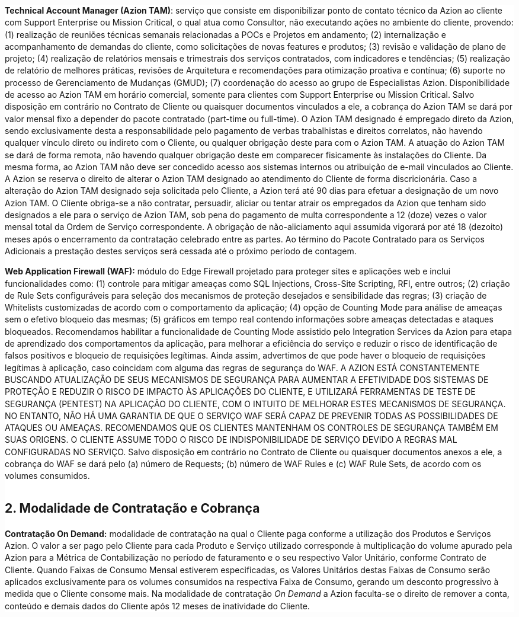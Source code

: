 **Technical Account Manager (Azion TAM)**\: serviço que consiste em disponibilizar ponto de contato técnico da Azion ao cliente com Support Enterprise ou Mission Critical, o qual atua como Consultor, não executando ações no ambiente do cliente, provendo: (1) realização de reuniões técnicas semanais relacionadas a POCs e Projetos em andamento; (2) internalização e acompanhamento de demandas do cliente, como solicitações de novas features e produtos; (3) revisão e validação de plano de projeto; (4) realização de relatórios mensais e trimestrais dos serviços contratados, com indicadores e tendências; (5) realização de relatório de melhores práticas, revisões de Arquitetura e recomendações para otimização proativa e contínua; (6) suporte no processo de Gerenciamento de Mudanças (GMUD); (7) coordenação do acesso ao grupo de Especialistas Azion. Disponibilidade de acesso ao Azion TAM em horário comercial, somente para clientes com Support Enterprise ou Mission Critical. Salvo disposição em contrário no Contrato de Cliente ou quaisquer documentos vinculados a ele, a cobrança do Azion TAM se dará por valor mensal fixo a depender do pacote contratado (part-time ou full-time). O Azion TAM designado é empregado direto da Azion, sendo exclusivamente desta a responsabilidade pelo pagamento de verbas trabalhistas e direitos correlatos, não havendo qualquer vínculo direto ou indireto com o Cliente, ou qualquer obrigação deste para com o Azion TAM. A atuação do Azion TAM se dará de forma remota, não havendo qualquer obrigação deste em comparecer fisicamente às instalações do Cliente. Da mesma forma, ao Azion TAM não deve ser concedido acesso aos sistemas internos ou atribuição de e-mail vinculados ao Cliente. A Azion se reserva o direito de alterar o Azion TAM designado ao atendimento do Cliente de forma discricionária. Caso a alteração do Azion TAM designado seja solicitada pelo Cliente, a Azion terá até 90 dias para efetuar a designação de um novo Azion TAM. O Cliente obriga-se a não contratar, persuadir, aliciar ou tentar atrair os empregados da Azion que tenham sido designados a ele para o serviço de Azion TAM, sob pena do pagamento de multa correspondente a 12 (doze) vezes o valor mensal total da Ordem de Serviço correspondente. A obrigação de não-aliciamento aqui assumida vigorará por até 18 (dezoito) meses após o encerramento da contratação celebrado entre as partes. Ao término do Pacote Contratado para os Serviços Adicionais a prestação destes serviços será cessada até o próximo período de contagem.

**Web Application Firewall (WAF):** módulo do Edge Firewall projetado para proteger sites e aplicações web e inclui funcionalidades como: (1) controle para mitigar ameaças como SQL Injections, Cross-Site Scripting, RFI, entre outros; (2) criação de Rule Sets configuráveis para seleção dos mecanismos de proteção desejados e sensibilidade das regras; (3) criação de Whitelists customizadas de acordo com o comportamento da aplicação; (4) opção de Counting Mode para análise de ameaças sem o efetivo bloqueio das mesmas; (5) gráficos em tempo real contendo informações sobre ameaças detectadas e ataques bloqueados. Recomendamos habilitar a funcionalidade de Counting Mode assistido pelo Integration Services da Azion para etapa de aprendizado dos comportamentos da aplicação, para melhorar a eficiência do serviço e reduzir o risco de identificação de falsos positivos e bloqueio de requisições legítimas. Ainda assim, advertimos de que pode haver o bloqueio de requisições legítimas à aplicação, caso coincidam com alguma das regras de segurança do WAF. A AZION ESTÁ CONSTANTEMENTE BUSCANDO ATUALIZAÇÃO DE SEUS MECANISMOS DE SEGURANÇA PARA AUMENTAR A EFETIVIDADE DOS SISTEMAS DE PROTEÇÃO E REDUZIR O RISCO DE IMPACTO ÀS APLICAÇÕES DO CLIENTE, E UTILIZARÁ FERRAMENTAS DE TESTE DE SEGURANÇA (PENTEST) NA APLICAÇÃO DO CLIENTE, COM O INTUITO DE MELHORAR ESTES MECANISMOS DE SEGURANÇA. NO ENTANTO, NÃO HÁ UMA GARANTIA DE QUE O SERVIÇO WAF SERÁ CAPAZ DE PREVENIR TODAS AS POSSIBILIDADES DE ATAQUES OU AMEAÇAS. RECOMENDAMOS QUE OS CLIENTES MANTENHAM OS CONTROLES DE SEGURANÇA TAMBÉM EM SUAS ORIGENS. O CLIENTE ASSUME TODO O RISCO DE INDISPONIBILIDADE DE SERVIÇO DEVIDO A REGRAS MAL CONFIGURADAS NO SERVIÇO. Salvo disposição em contrário no Contrato de Cliente ou quaisquer documentos anexos a ele, a cobrança do WAF se dará pelo (a) número de Requests; (b) número de WAF Rules e (c) WAF Rule Sets, de acordo com os volumes consumidos.

## 2\. Modalidade de Contratação e Cobrança

**Contratação On Demand:** modalidade de contratação na qual o Cliente paga conforme a utilização dos Produtos e Serviços Azion. O valor a ser pago pelo Cliente para cada Produto e Serviço utilizado corresponde à multiplicação do volume apurado pela Azion para a Métrica de Contabilização no período de faturamento e o seu respectivo Valor Unitário, conforme Contrato de Cliente. Quando Faixas de Consumo Mensal estiverem especificadas, os Valores Unitários destas Faixas de Consumo serão aplicados exclusivamente para os volumes consumidos na respectiva Faixa de Consumo, gerando um desconto progressivo à medida que o Cliente consome mais. Na modalidade de contratação *On Demand* a Azion faculta-se o direito de remover a conta, conteúdo e demais dados do Cliente após 12 meses de inatividade do Cliente.
